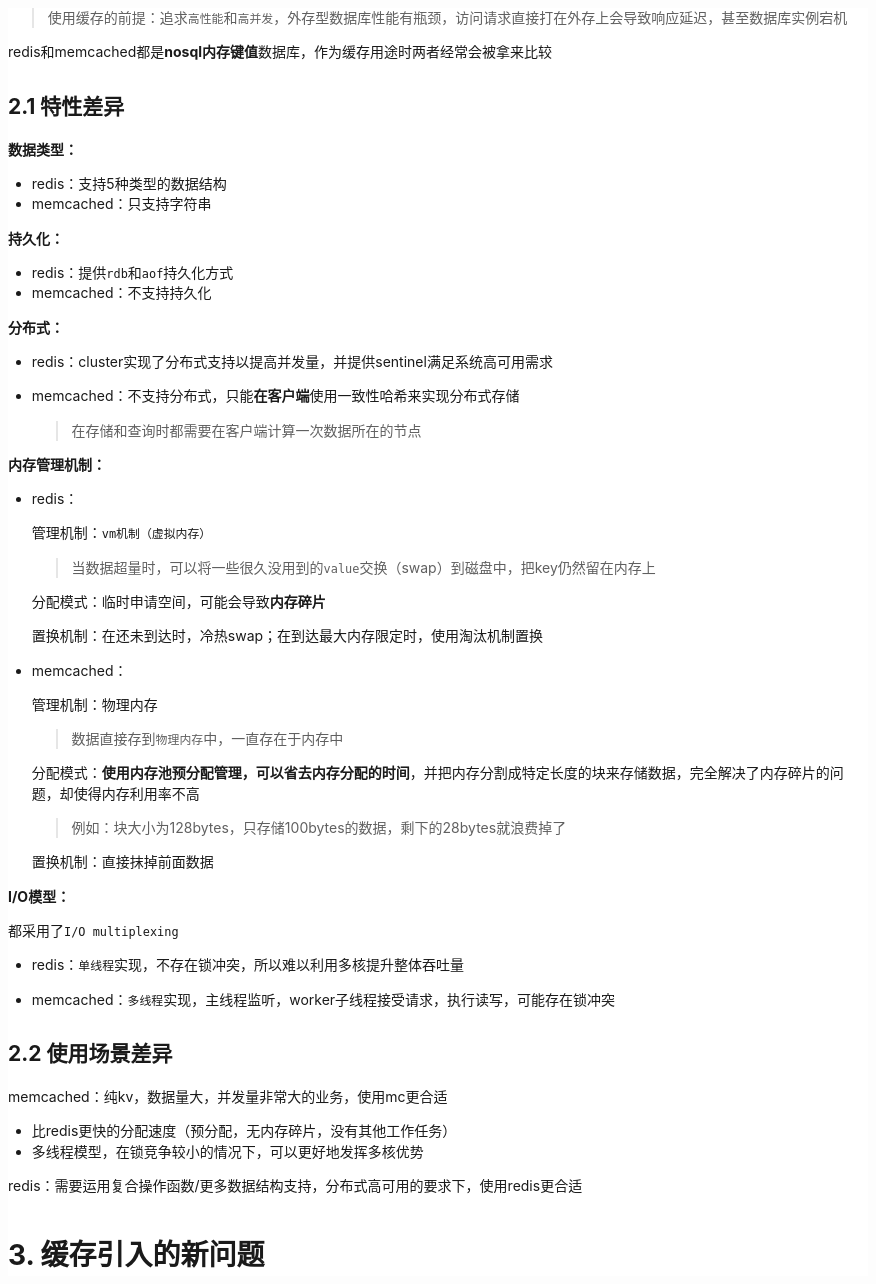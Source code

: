> 使用缓存的前提：追求`高性能`和`高并发`，外存型数据库性能有瓶颈，访问请求直接打在外存上会导致响应延迟，甚至数据库实例宕机

redis和memcached都是**nosql内存键值**数据库，作为缓存用途时两者经常会被拿来比较

## **2.1 特性差异**

**数据类型：**
- redis：支持5种类型的数据结构
- memcached：只支持字符串

**持久化：**
- redis：提供`rdb`和`aof`持久化方式
- memcached：不支持持久化

**分布式：**
- redis：cluster实现了分布式支持以提高并发量，并提供sentinel满足系统高可用需求
- memcached：不支持分布式，只能**在客户端**使用一致性哈希来实现分布式存储

    > 在存储和查询时都需要在客户端计算一次数据所在的节点

**内存管理机制：**

- redis：

    管理机制：`vm机制（虚拟内存）`

    > 当数据超量时，可以将一些很久没用到的`value`交换（swap）到磁盘中，把key仍然留在内存上

    分配模式：临时申请空间，可能会导致**内存碎片**

    置换机制：在还未到达时，冷热swap；在到达最大内存限定时，使用淘汰机制置换

- memcached：

    管理机制：物理内存

    > 数据直接存到`物理内存`中，一直存在于内存中

    分配模式：**使用内存池预分配管理，可以省去内存分配的时间**，并把内存分割成特定长度的块来存储数据，完全解决了内存碎片的问题，却使得内存利用率不高

    > 例如：块大小为128bytes，只存储100bytes的数据，剩下的28bytes就浪费掉了

    置换机制：直接抹掉前面数据

**I/O模型：**

都采用了`I/O multiplexing`

- redis：`单线程`实现，不存在锁冲突，所以难以利用多核提升整体吞吐量

- memcached：`多线程`实现，主线程监听，worker子线程接受请求，执行读写，可能存在锁冲突

## **2.2 使用场景差异**

memcached：纯kv，数据量大，并发量非常大的业务，使用mc更合适
- 比redis更快的分配速度（预分配，无内存碎片，没有其他工作任务）
- 多线程模型，在锁竞争较小的情况下，可以更好地发挥多核优势

redis：需要运用复合操作函数/更多数据结构支持，分布式高可用的要求下，使用redis更合适

# **3. 缓存引入的新问题**
